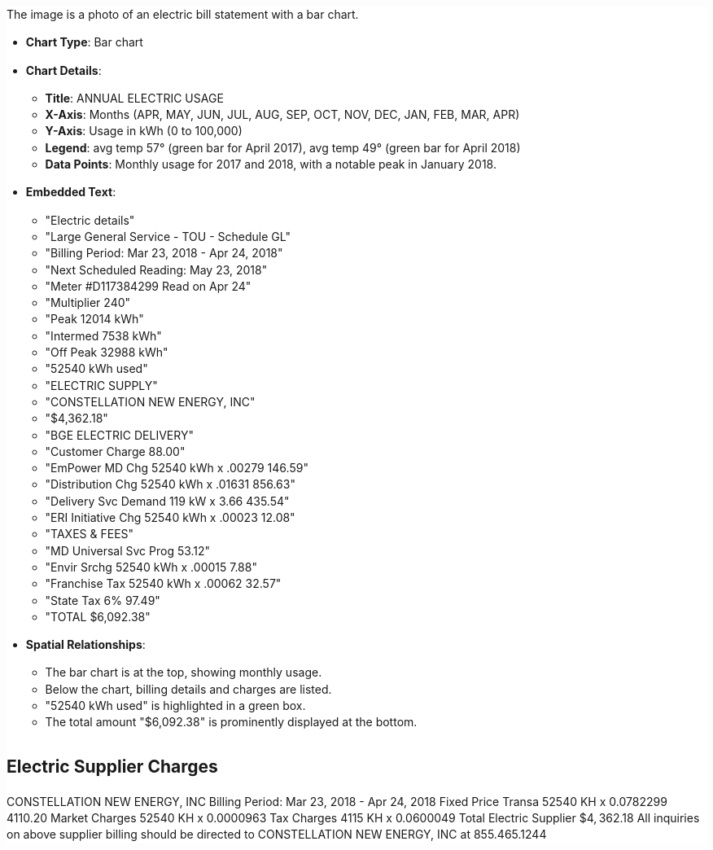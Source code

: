 The image is a photo of an electric bill statement with a bar chart.

- **Chart Type**: Bar chart
- **Chart Details**:
  - **Title**: ANNUAL ELECTRIC USAGE
  - **X-Axis**: Months (APR, MAY, JUN, JUL, AUG, SEP, OCT, NOV, DEC, JAN, FEB, MAR, APR)
  - **Y-Axis**: Usage in kWh (0 to 100,000)
  - **Legend**: avg temp 57° (green bar for April 2017), avg temp 49° (green bar for April 2018)
  - **Data Points**: Monthly usage for 2017 and 2018, with a notable peak in January 2018.

- **Embedded Text**:
  - "Electric details"
  - "Large General Service - TOU - Schedule GL"
  - "Billing Period: Mar 23, 2018 - Apr 24, 2018"
  - "Next Scheduled Reading: May 23, 2018"
  - "Meter #D117384299 Read on Apr 24"
  - "Multiplier 240"
  - "Peak 12014 kWh"
  - "Intermed 7538 kWh"
  - "Off Peak 32988 kWh"
  - "52540 kWh used"
  - "ELECTRIC SUPPLY"
  - "CONSTELLATION NEW ENERGY, INC"
  - "$4,362.18"
  - "BGE ELECTRIC DELIVERY"
  - "Customer Charge 88.00"
  - "EmPower MD Chg 52540 kWh x .00279 146.59"
  - "Distribution Chg 52540 kWh x .01631 856.63"
  - "Delivery Svc Demand 119 kW x 3.66 435.54"
  - "ERI Initiative Chg 52540 kWh x .00023 12.08"
  - "TAXES & FEES"
  - "MD Universal Svc Prog 53.12"
  - "Envir Srchg 52540 kWh x .00015 7.88"
  - "Franchise Tax 52540 kWh x .00062 32.57"
  - "State Tax 6% 97.49"
  - "TOTAL $6,092.38"

- **Spatial Relationships**:
  - The bar chart is at the top, showing monthly usage.
  - Below the chart, billing details and charges are listed.
  - "52540 kWh used" is highlighted in a green box.
  - The total amount "$6,092.38" is prominently displayed at the bottom.

## Electric Supplier Charges

CONSTELLATION NEW ENERGY, INC
Billing Period: Mar 23, 2018 - Apr 24, 2018
Fixed Price Transa 52540 KH x 0.0782299
$4110.20$
Market Charges 52540 KH x 0.0000963
Tax Charges 4115 KH x 0.0600049
Total Electric Supplier
$\$ 4,362.18$
All inquiries on above supplier billing should be directed to CONSTELLATION NEW ENERGY, INC at 855.465.1244
